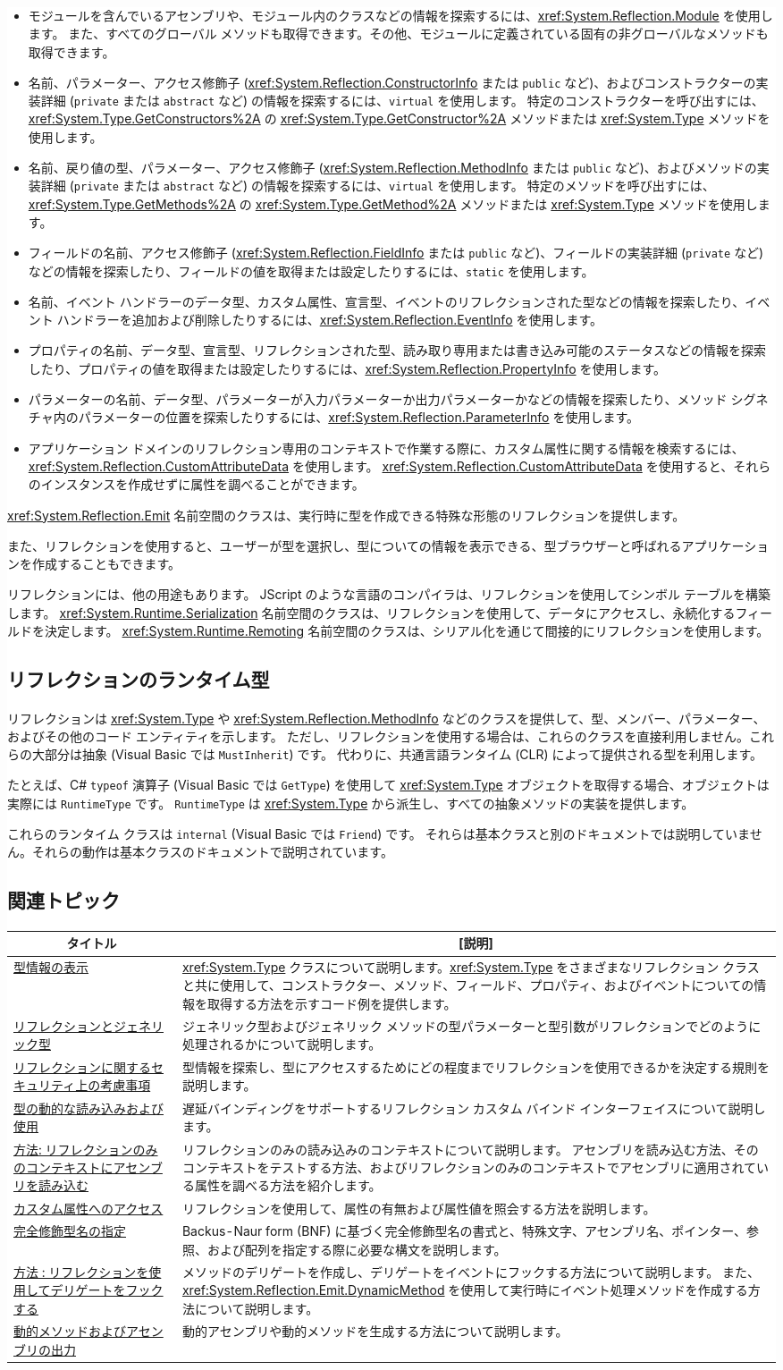 - モジュールを含んでいるアセンブリや、モジュール内のクラスなどの情報を探索するには、<xref:System.Reflection.Module> を使用します。 また、すべてのグローバル メソッドも取得できます。その他、モジュールに定義されている固有の非グローバルなメソッドも取得できます。  
  
- 名前、パラメーター、アクセス修飾子 (<xref:System.Reflection.ConstructorInfo> または `public` など)、およびコンストラクターの実装詳細 (`private` または `abstract` など) の情報を探索するには、`virtual` を使用します。 特定のコンストラクターを呼び出すには、<xref:System.Type.GetConstructors%2A> の <xref:System.Type.GetConstructor%2A> メソッドまたは <xref:System.Type> メソッドを使用します。  
  
- 名前、戻り値の型、パラメーター、アクセス修飾子 (<xref:System.Reflection.MethodInfo> または `public` など)、およびメソッドの実装詳細 (`private` または `abstract` など) の情報を探索するには、`virtual` を使用します。 特定のメソッドを呼び出すには、<xref:System.Type.GetMethods%2A> の <xref:System.Type.GetMethod%2A> メソッドまたは <xref:System.Type> メソッドを使用します。  
  
- フィールドの名前、アクセス修飾子 (<xref:System.Reflection.FieldInfo> または `public` など)、フィールドの実装詳細 (`private` など) などの情報を探索したり、フィールドの値を取得または設定したりするには、`static` を使用します。  
  
- 名前、イベント ハンドラーのデータ型、カスタム属性、宣言型、イベントのリフレクションされた型などの情報を探索したり、イベント ハンドラーを追加および削除したりするには、<xref:System.Reflection.EventInfo> を使用します。  
  
- プロパティの名前、データ型、宣言型、リフレクションされた型、読み取り専用または書き込み可能のステータスなどの情報を探索したり、プロパティの値を取得または設定したりするには、<xref:System.Reflection.PropertyInfo> を使用します。  
  
- パラメーターの名前、データ型、パラメーターが入力パラメーターか出力パラメーターかなどの情報を探索したり、メソッド シグネチャ内のパラメーターの位置を探索したりするには、<xref:System.Reflection.ParameterInfo> を使用します。  
  
- アプリケーション ドメインのリフレクション専用のコンテキストで作業する際に、カスタム属性に関する情報を検索するには、<xref:System.Reflection.CustomAttributeData> を使用します。 <xref:System.Reflection.CustomAttributeData> を使用すると、それらのインスタンスを作成せずに属性を調べることができます。  
  
<xref:System.Reflection.Emit> 名前空間のクラスは、実行時に型を作成できる特殊な形態のリフレクションを提供します。  
  
また、リフレクションを使用すると、ユーザーが型を選択し、型についての情報を表示できる、型ブラウザーと呼ばれるアプリケーションを作成することもできます。  
  
リフレクションには、他の用途もあります。 JScript のような言語のコンパイラは、リフレクションを使用してシンボル テーブルを構築します。 <xref:System.Runtime.Serialization> 名前空間のクラスは、リフレクションを使用して、データにアクセスし、永続化するフィールドを決定します。 <xref:System.Runtime.Remoting> 名前空間のクラスは、シリアル化を通じて間接的にリフレクションを使用します。  
  
## <a name="runtime-types-in-reflection"></a>リフレクションのランタイム型  
リフレクションは <xref:System.Type> や <xref:System.Reflection.MethodInfo> などのクラスを提供して、型、メンバー、パラメーター、およびその他のコード エンティティを示します。 ただし、リフレクションを使用する場合は、これらのクラスを直接利用しません。これらの大部分は抽象 (Visual Basic では `MustInherit`) です。 代わりに、共通言語ランタイム (CLR) によって提供される型を利用します。  
  
たとえば、C# `typeof` 演算子 (Visual Basic では `GetType`) を使用して <xref:System.Type> オブジェクトを取得する場合、オブジェクトは実際には `RuntimeType` です。 `RuntimeType` は <xref:System.Type> から派生し、すべての抽象メソッドの実装を提供します。  
  
これらのランタイム クラスは `internal` (Visual Basic では `Friend`) です。 それらは基本クラスと別のドキュメントでは説明していません。それらの動作は基本クラスのドキュメントで説明されています。  
  
<a name="related_topics"></a>   

## <a name="related-topics"></a>関連トピック  
  
|タイトル|[説明]|  
|-----------|-----------------|  
|[型情報の表示](viewing-type-information.md)|<xref:System.Type> クラスについて説明します。<xref:System.Type> をさまざまなリフレクション クラスと共に使用して、コンストラクター、メソッド、フィールド、プロパティ、およびイベントについての情報を取得する方法を示すコード例を提供します。|  
|[リフレクションとジェネリック型](reflection-and-generic-types.md)|ジェネリック型およびジェネリック メソッドの型パラメーターと型引数がリフレクションでどのように処理されるかについて説明します。|  
|[リフレクションに関するセキュリティ上の考慮事項](security-considerations-for-reflection.md)|型情報を探索し、型にアクセスするためにどの程度までリフレクションを使用できるかを決定する規則を説明します。|  
|[型の動的な読み込みおよび使用](dynamically-loading-and-using-types.md)|遅延バインディングをサポートするリフレクション カスタム バインド インターフェイスについて説明します。|  
|[方法: リフレクションのみのコンテキストにアセンブリを読み込む](how-to-load-assemblies-into-the-reflection-only-context.md)|リフレクションのみの読み込みのコンテキストについて説明します。 アセンブリを読み込む方法、そのコンテキストをテストする方法、およびリフレクションのみのコンテキストでアセンブリに適用されている属性を調べる方法を紹介します。|  
|[カスタム属性へのアクセス](accessing-custom-attributes.md)|リフレクションを使用して、属性の有無および属性値を照会する方法を説明します。|  
|[完全修飾型名の指定](specifying-fully-qualified-type-names.md)|Backus-Naur form (BNF) に基づく完全修飾型名の書式と、特殊文字、アセンブリ名、ポインター、参照、および配列を指定する際に必要な構文を説明します。|  
|[方法 : リフレクションを使用してデリゲートをフックする](how-to-hook-up-a-delegate-using-reflection.md)|メソッドのデリゲートを作成し、デリゲートをイベントにフックする方法について説明します。 また、<xref:System.Reflection.Emit.DynamicMethod> を使用して実行時にイベント処理メソッドを作成する方法について説明します。|  
|[動的メソッドおよびアセンブリの出力](emitting-dynamic-methods-and-assemblies.md)|動的アセンブリや動的メソッドを生成する方法について説明します。|  
  